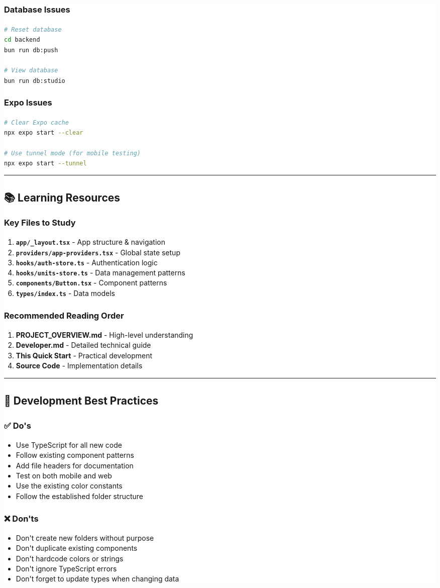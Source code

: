 ### **Database Issues**
```bash
# Reset database
cd backend
bun run db:push

# View database
bun run db:studio
```

### **Expo Issues**
```bash
# Clear Expo cache
npx expo start --clear

# Use tunnel mode (for mobile testing)
npx expo start --tunnel
```

---

## 📚 **Learning Resources**

### **Key Files to Study**
1. **`app/_layout.tsx`** - App structure & navigation
2. **`providers/app-providers.tsx`** - Global state setup
3. **`hooks/auth-store.ts`** - Authentication logic
4. **`hooks/units-store.ts`** - Data management patterns
5. **`components/Button.tsx`** - Component patterns
6. **`types/index.ts`** - Data models

### **Recommended Reading Order**
1. **PROJECT_OVERVIEW.md** - High-level understanding
2. **Developer.md** - Detailed technical guide
3. **This Quick Start** - Practical development
4. **Source Code** - Implementation details

---

## 🎯 **Development Best Practices**

### **✅ Do's**
- Use TypeScript for all new code
- Follow existing component patterns
- Add file headers for documentation
- Test on both mobile and web
- Use the existing color constants
- Follow the established folder structure

### **❌ Don'ts**
- Don't create new folders without purpose
- Don't duplicate existing components
- Don't hardcode colors or strings
- Don't ignore TypeScript errors
- Don't forget to update types when changing data
